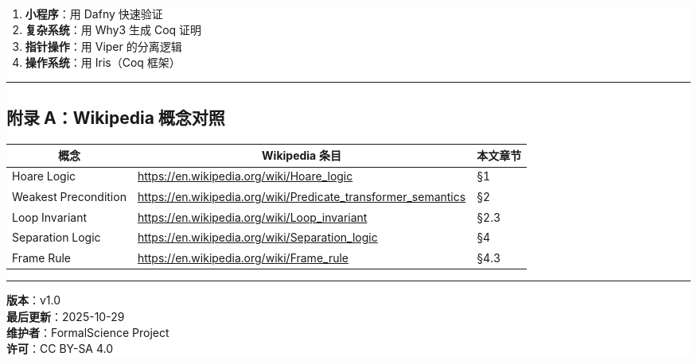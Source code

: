 1. **小程序**：用 Dafny 快速验证
2. **复杂系统**：用 Why3 生成 Coq 证明
3. **指针操作**：用 Viper 的分离逻辑
4. **操作系统**：用 Iris（Coq 框架）

---

## 附录 A：Wikipedia 概念对照

| 概念 | Wikipedia 条目 | 本文章节 |
|------|----------------|----------|
| Hoare Logic | <https://en.wikipedia.org/wiki/Hoare_logic> | §1 |
| Weakest Precondition | <https://en.wikipedia.org/wiki/Predicate_transformer_semantics> | §2 |
| Loop Invariant | <https://en.wikipedia.org/wiki/Loop_invariant> | §2.3 |
| Separation Logic | <https://en.wikipedia.org/wiki/Separation_logic> | §4 |
| Frame Rule | <https://en.wikipedia.org/wiki/Frame_rule> | §4.3 |

---

**版本**：v1.0  
**最后更新**：2025-10-29  
**维护者**：FormalScience Project  
**许可**：CC BY-SA 4.0
